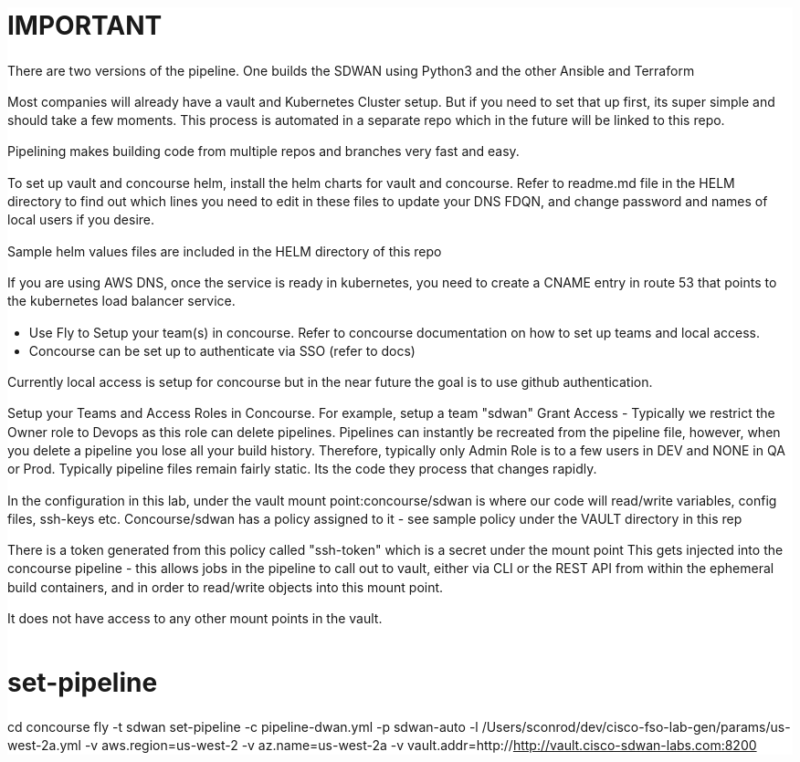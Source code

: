 IMPORTANT 
=========

There are two versions of the pipeline. One builds the SDWAN using Python3 and the other Ansible and Terraform

Most companies will already have a vault and Kubernetes Cluster setup. But if you need to set that up first, its super simple and should take a few moments.
This process is automated in a separate repo which in the future will be linked to this repo.

Pipelining makes building code from multiple repos and branches very fast and easy.

To set up vault and concourse helm,  install the helm charts for vault and concourse. Refer to readme.md file in the HELM directory to find out which lines you need to edit in these files 
to update your DNS FDQN, and change password and names of local users if you desire.

Sample helm values files are included in the HELM directory of this repo

If you are using AWS DNS, once the service is ready in kubernetes, you need to create a CNAME entry in route 53 that points to the kubernetes load balancer service.

- Use Fly to Setup your team(s) in concourse. Refer to concourse documentation on how to set up teams and local access.
- Concourse can be set up to authenticate via SSO (refer to docs)

Currently local access is setup for concourse but in the near future the goal is to use github authentication.

Setup your Teams and Access Roles in Concourse.
For example, setup a team "sdwan"
Grant Access - Typically we restrict the Owner role to Devops as this role can delete pipelines. Pipelines can instantly be recreated from the pipeline file, 
however, when you delete a pipeline you lose all your build history. Therefore, typically only  Admin Role is to a few users in DEV and NONE in QA or Prod. 
Typically pipeline files remain fairly static. Its the code they process that changes rapidly.


In the configuration in this lab, under the vault mount point:concourse/sdwan is where our code will read/write variables, config files, ssh-keys etc.
Concourse/sdwan has a policy assigned to it - see sample policy under the VAULT directory in this rep

There is a token generated from this policy called "ssh-token" which is a secret under the mount point
This gets injected into the concourse pipeline - this allows jobs in the pipeline to call out to vault,
either via CLI or the REST API from within the ephemeral build containers, and in order to read/write objects into this mount point. 

It does not have access to any other mount points in the vault.


set-pipeline
========
cd concourse
fly -t sdwan set-pipeline -c pipeline-dwan.yml -p sdwan-auto -l /Users/sconrod/dev/cisco-fso-lab-gen/params/us-west-2a.yml -v aws.region=us-west-2 -v az.name=us-west-2a -v vault.addr=http://http://vault.cisco-sdwan-labs.com:8200
